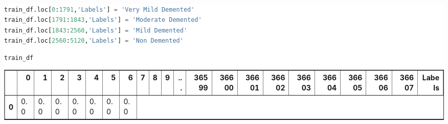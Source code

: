 
```python
train_df.loc[0:1791,'Labels'] = 'Very Mild Demented'
train_df.loc[1791:1843,'Labels'] = 'Moderate Demented'
train_df.loc[1843:2560,'Labels'] = 'Mild Demented'
train_df.loc[2560:5120,'Labels'] = 'Non Demented'

```


```python
train_df
```




<div>
<style scoped>
    .dataframe tbody tr th:only-of-type {
        vertical-align: middle;
    }

    .dataframe tbody tr th {
        vertical-align: top;
    }

    .dataframe thead th {
        text-align: right;
    }
</style>
<table border="1" class="dataframe">
  <thead>
    <tr style="text-align: right;">
      <th></th>
      <th>0</th>
      <th>1</th>
      <th>2</th>
      <th>3</th>
      <th>4</th>
      <th>5</th>
      <th>6</th>
      <th>7</th>
      <th>8</th>
      <th>9</th>
      <th>...</th>
      <th>36599</th>
      <th>36600</th>
      <th>36601</th>
      <th>36602</th>
      <th>36603</th>
      <th>36604</th>
      <th>36605</th>
      <th>36606</th>
      <th>36607</th>
      <th>Labels</th>
    </tr>
  </thead>
  <tbody>
    <tr>
      <th>0</th>
      <td>0.0</td>
      <td>0.0</td>
      <td>0.0</td>
      <td>0.0</td>
      <td>0.0</td>
      <td>0.0</td>
      <td>0.0</td>